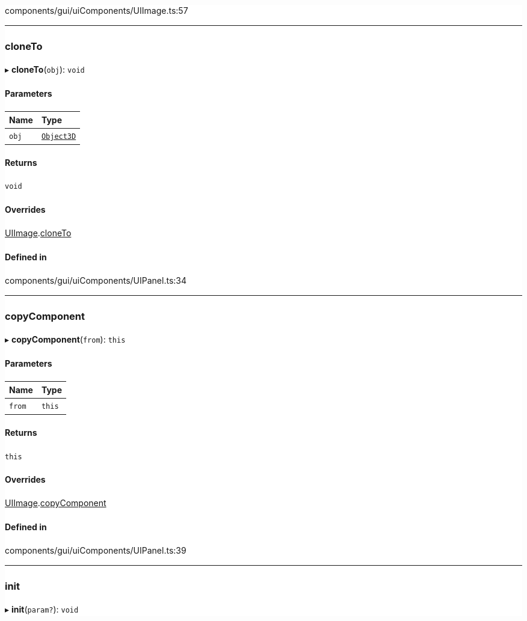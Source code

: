 components/gui/uiComponents/UIImage.ts:57

___

### cloneTo

▸ **cloneTo**(`obj`): `void`

#### Parameters

| Name | Type |
| :------ | :------ |
| `obj` | [`Object3D`](Object3D.md) |

#### Returns

`void`

#### Overrides

[UIImage](UIImage.md).[cloneTo](UIImage.md#cloneto)

#### Defined in

components/gui/uiComponents/UIPanel.ts:34

___

### copyComponent

▸ **copyComponent**(`from`): `this`

#### Parameters

| Name | Type |
| :------ | :------ |
| `from` | `this` |

#### Returns

`this`

#### Overrides

[UIImage](UIImage.md).[copyComponent](UIImage.md#copycomponent)

#### Defined in

components/gui/uiComponents/UIPanel.ts:39

___

### init

▸ **init**(`param?`): `void`

